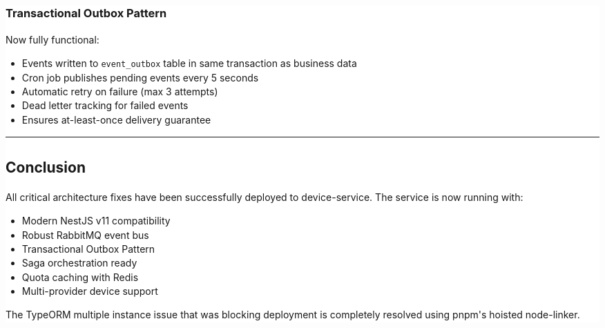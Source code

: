 ### Transactional Outbox Pattern

Now fully functional:
- Events written to `event_outbox` table in same transaction as business data
- Cron job publishes pending events every 5 seconds
- Automatic retry on failure (max 3 attempts)
- Dead letter tracking for failed events
- Ensures at-least-once delivery guarantee

---

## Conclusion

All critical architecture fixes have been successfully deployed to device-service. The service is now running with:
- Modern NestJS v11 compatibility
- Robust RabbitMQ event bus
- Transactional Outbox Pattern
- Saga orchestration ready
- Quota caching with Redis
- Multi-provider device support

The TypeORM multiple instance issue that was blocking deployment is completely resolved using pnpm's hoisted node-linker.
